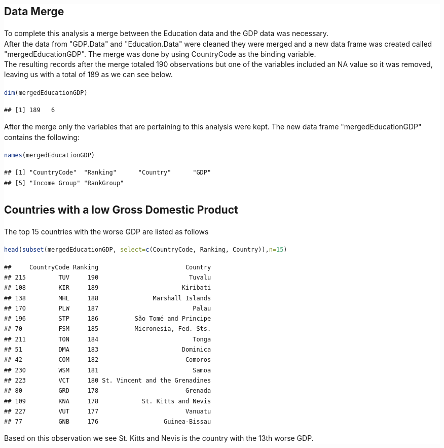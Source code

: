 
## Data Merge
To complete this analysis a merge between the Education data and the GDP data was necessary.   
After the data from "GDP.Data" and "Education.Data" were cleaned they were merged and a new data frame was created called "mergedEducationGDP".
The merge was done by using CountryCode as the binding variable.     
The resulting records after the merge totaled 190 observations but one of the variables included an NA  value so it was removed, leaving us with a total of 189 as we can see below.

```r
dim(mergedEducationGDP)
```

```
## [1] 189   6
```

After the merge only the variables that are pertaining to this analysis were kept.
The new data frame "mergedEducationGDP" contains the following:

```r
names(mergedEducationGDP)
```

```
## [1] "CountryCode"  "Ranking"      "Country"      "GDP"         
## [5] "Income Group" "RankGroup"
```

## Countries with a low Gross Domestic Product
The top 15 countries with the worse GDP are listed as follows

```r
head(subset(mergedEducationGDP, select=c(CountryCode, Ranking, Country)),n=15)
```

```
##     CountryCode Ranking                        Country
## 215         TUV     190                         Tuvalu
## 108         KIR     189                       Kiribati
## 138         MHL     188               Marshall Islands
## 170         PLW     187                          Palau
## 196         STP     186          São Tomé and Principe
## 70          FSM     185          Micronesia, Fed. Sts.
## 211         TON     184                          Tonga
## 51          DMA     183                       Dominica
## 42          COM     182                        Comoros
## 230         WSM     181                          Samoa
## 223         VCT     180 St. Vincent and the Grenadines
## 80          GRD     178                        Grenada
## 109         KNA     178            St. Kitts and Nevis
## 227         VUT     177                        Vanuatu
## 77          GNB     176                  Guinea-Bissau
```
Based on this observation we see St. Kitts and Nevis is the country with the 13th worse GDP.
